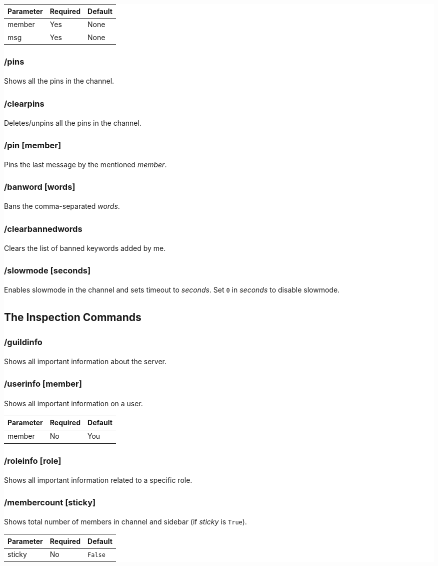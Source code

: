 | Parameter | Required | Default |
|---|---|---|
| member | Yes | None|
| msg | Yes | None|

### /pins
Shows all the pins in the channel.

### /clearpins
Deletes/unpins all the pins in the channel.

### /pin [member]
Pins the last message by the mentioned *member*.

### /banword [words]
Bans the comma-separated _words_.

### /clearbannedwords
Clears the list of banned keywords added by me.

### /slowmode [seconds]
Enables slowmode in the channel and sets timeout to _seconds_. Set `0` in _seconds_ to disable slowmode.


## The Inspection Commands
### /guildinfo
Shows all important information about the server.

### /userinfo [member]
Shows all important information on a user.

| Parameter | Required | Default |
|---|---|---|
| member | No | You |

### /roleinfo [role]
Shows all important information related to a specific role.

### /membercount [sticky]
Shows total number of members in channel and sidebar (if _sticky_ is `True`).

| Parameter | Required | Default |
| --------- | -------- | ------- |
| sticky    | No       | `False` |

